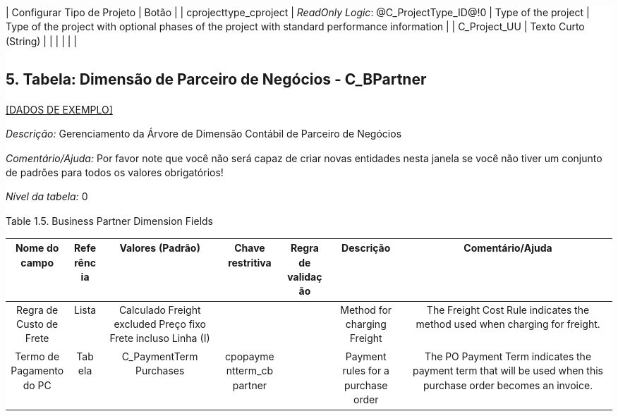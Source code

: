 | Configurar Tipo de Projeto |               Botão               |                                                                                     |   cprojecttype\_cproject    |    <span class="emphasis">*ReadOnly Logic*</span>: @C\_ProjectType\_ID@\!0     |                                 Type of the project                                 |                                                                                                                               Type of the project with optional phases of the project with standard performance information                                                                                                                               |
|       C\_Project\_UU       |       Texto Curto (String)        |                                                                                     |                             |                                                                                |                                                                                     |                                                                                                                                                                                                                                                                                                                                                           |

</div>

</div>

  

<div id="d72125e1180" class="section section">

<div class="titlepage">

<div>

<div>

## 5. Tabela: Dimensão de Parceiro de Negócios - C\_BPartner

</div>

</div>

</div>

[\[DADOS DE EXEMPLO\]](data/C_BPartner_data)

<span class="emphasis">*Descrição:*</span> Gerenciamento da Árvore de
Dimensão Contábil de Parceiro de Negócios

<span class="emphasis">*Comentário/Ajuda:* </span> Por favor note que
você não será capaz de criar novas entidades nesta janela se você não
tiver um conjunto de padrões para todos os valores obrigatórios\!

<span class="emphasis">*Nível da tabela:* </span>0

</div>

<div id="d72125e1197" class="table">

<div class="table-title">

Table 1.5. Business Partner Dimension
Fields

</div>

<div class="table-contents">

|         Nome do campo          |      Referência      |                                       Valores (Padrão)                                        |      Chave restritiva       |                                                                                            Regra de validação                                                                                            |                                        Descrição                                        |                                                                                                                                                                                       Comentário/Ajuda                                                                                                                                                                                       |
| :----------------------------: | :------------------: | :-------------------------------------------------------------------------------------------: | :-------------------------: | :------------------------------------------------------------------------------------------------------------------------------------------------------------------------------------------------------: | :-------------------------------------------------------------------------------------: | :------------------------------------------------------------------------------------------------------------------------------------------------------------------------------------------------------------------------------------------------------------------------------------------------------------------------------------------------------------------------------------------: |
|    Regra de Custo de Frete     |        Lista         |                 Calculado Freight excluded Preço fixo Frete incluso Linha (I)                 |                             |                                                                                                                                                                                                          |                               Method for charging Freight                               |                                                                                                                                                          The Freight Cost Rule indicates the method used when charging for freight.                                                                                                                                                          |
|    Termo de Pagamento do PC    |        Tabela        |                                   C\_PaymentTerm Purchases                                    |  cpopaymentterm\_cbpartner  |                                                                                                                                                                                                          |                           Payment rules for a purchase order                            |                                                                                                                                        The PO Payment Term indicates the payment term that will be used when this purchase order becomes an invoice.                                                                                                                                         |
